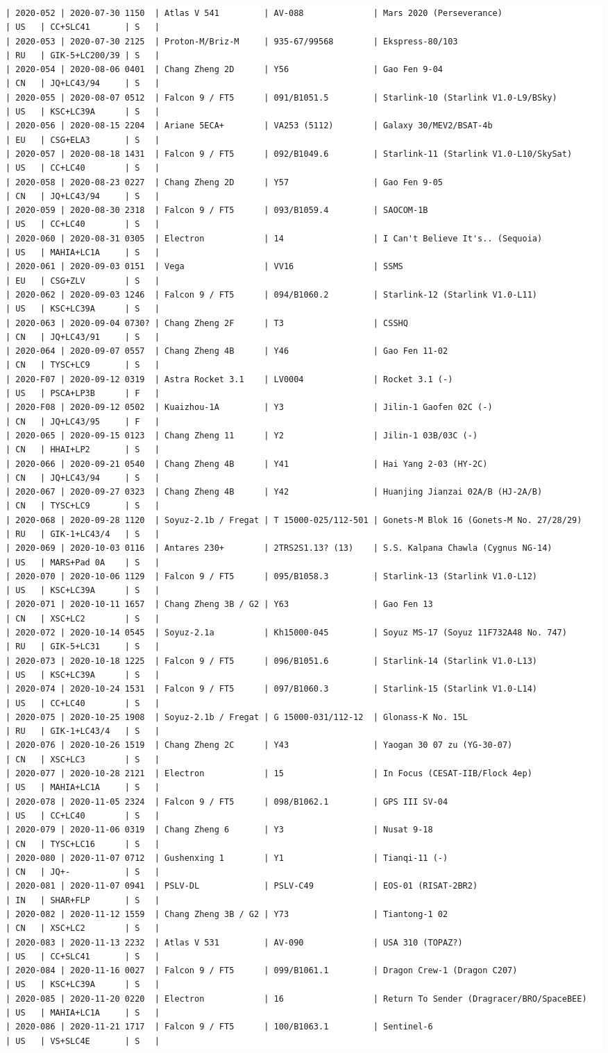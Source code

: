     | 2020-052 | 2020-07-30 1150  | Atlas V 541         | AV-088              | Mars 2020 (Perseverance)                     | US   | CC+SLC41       | S   |
    | 2020-053 | 2020-07-30 2125  | Proton-M/Briz-M     | 935-67/99568        | Ekspress-80/103                              | RU   | GIK-5+LC200/39 | S   |
    | 2020-054 | 2020-08-06 0401  | Chang Zheng 2D      | Y56                 | Gao Fen 9-04                                 | CN   | JQ+LC43/94     | S   |
    | 2020-055 | 2020-08-07 0512  | Falcon 9 / FT5      | 091/B1051.5         | Starlink-10 (Starlink V1.0-L9/BSky)          | US   | KSC+LC39A      | S   |
    | 2020-056 | 2020-08-15 2204  | Ariane 5ECA+        | VA253 (5112)        | Galaxy 30/MEV2/BSAT-4b                       | EU   | CSG+ELA3       | S   |
    | 2020-057 | 2020-08-18 1431  | Falcon 9 / FT5      | 092/B1049.6         | Starlink-11 (Starlink V1.0-L10/SkySat)       | US   | CC+LC40        | S   |
    | 2020-058 | 2020-08-23 0227  | Chang Zheng 2D      | Y57                 | Gao Fen 9-05                                 | CN   | JQ+LC43/94     | S   |
    | 2020-059 | 2020-08-30 2318  | Falcon 9 / FT5      | 093/B1059.4         | SAOCOM-1B                                    | US   | CC+LC40        | S   |
    | 2020-060 | 2020-08-31 0305  | Electron            | 14                  | I Can't Believe It's.. (Sequoia)             | US   | MAHIA+LC1A     | S   |
    | 2020-061 | 2020-09-03 0151  | Vega                | VV16                | SSMS                                         | EU   | CSG+ZLV        | S   |
    | 2020-062 | 2020-09-03 1246  | Falcon 9 / FT5      | 094/B1060.2         | Starlink-12 (Starlink V1.0-L11)              | US   | KSC+LC39A      | S   |
    | 2020-063 | 2020-09-04 0730? | Chang Zheng 2F      | T3                  | CSSHQ                                        | CN   | JQ+LC43/91     | S   |
    | 2020-064 | 2020-09-07 0557  | Chang Zheng 4B      | Y46                 | Gao Fen 11-02                                | CN   | TYSC+LC9       | S   |
    | 2020-F07 | 2020-09-12 0319  | Astra Rocket 3.1    | LV0004              | Rocket 3.1 (-)                               | US   | PSCA+LP3B      | F   |
    | 2020-F08 | 2020-09-12 0502  | Kuaizhou-1A         | Y3                  | Jilin-1 Gaofen 02C (-)                       | CN   | JQ+LC43/95     | F   |
    | 2020-065 | 2020-09-15 0123  | Chang Zheng 11      | Y2                  | Jilin-1 03B/03C (-)                          | CN   | HHAI+LP2       | S   |
    | 2020-066 | 2020-09-21 0540  | Chang Zheng 4B      | Y41                 | Hai Yang 2-03 (HY-2C)                        | CN   | JQ+LC43/94     | S   |
    | 2020-067 | 2020-09-27 0323  | Chang Zheng 4B      | Y42                 | Huanjing Jianzai 02A/B (HJ-2A/B)             | CN   | TYSC+LC9       | S   |
    | 2020-068 | 2020-09-28 1120  | Soyuz-2.1b / Fregat | T 15000-025/112-501 | Gonets-M Blok 16 (Gonets-M No. 27/28/29)     | RU   | GIK-1+LC43/4   | S   |
    | 2020-069 | 2020-10-03 0116  | Antares 230+        | 2TRS2S1.13? (13)    | S.S. Kalpana Chawla (Cygnus NG-14)           | US   | MARS+Pad 0A    | S   |
    | 2020-070 | 2020-10-06 1129  | Falcon 9 / FT5      | 095/B1058.3         | Starlink-13 (Starlink V1.0-L12)              | US   | KSC+LC39A      | S   |
    | 2020-071 | 2020-10-11 1657  | Chang Zheng 3B / G2 | Y63                 | Gao Fen 13                                   | CN   | XSC+LC2        | S   |
    | 2020-072 | 2020-10-14 0545  | Soyuz-2.1a          | Kh15000-045         | Soyuz MS-17 (Soyuz 11F732A48 No. 747)        | RU   | GIK-5+LC31     | S   |
    | 2020-073 | 2020-10-18 1225  | Falcon 9 / FT5      | 096/B1051.6         | Starlink-14 (Starlink V1.0-L13)              | US   | KSC+LC39A      | S   |
    | 2020-074 | 2020-10-24 1531  | Falcon 9 / FT5      | 097/B1060.3         | Starlink-15 (Starlink V1.0-L14)              | US   | CC+LC40        | S   |
    | 2020-075 | 2020-10-25 1908  | Soyuz-2.1b / Fregat | G 15000-031/112-12  | Glonass-K No. 15L                            | RU   | GIK-1+LC43/4   | S   |
    | 2020-076 | 2020-10-26 1519  | Chang Zheng 2C      | Y43                 | Yaogan 30 07 zu (YG-30-07)                   | CN   | XSC+LC3        | S   |
    | 2020-077 | 2020-10-28 2121  | Electron            | 15                  | In Focus (CESAT-IIB/Flock 4ep)               | US   | MAHIA+LC1A     | S   |
    | 2020-078 | 2020-11-05 2324  | Falcon 9 / FT5      | 098/B1062.1         | GPS III SV-04                                | US   | CC+LC40        | S   |
    | 2020-079 | 2020-11-06 0319  | Chang Zheng 6       | Y3                  | Nusat 9-18                                   | CN   | TYSC+LC16      | S   |
    | 2020-080 | 2020-11-07 0712  | Gushenxing 1        | Y1                  | Tianqi-11 (-)                                | CN   | JQ+-           | S   |
    | 2020-081 | 2020-11-07 0941  | PSLV-DL             | PSLV-C49            | EOS-01 (RISAT-2BR2)                          | IN   | SHAR+FLP       | S   |
    | 2020-082 | 2020-11-12 1559  | Chang Zheng 3B / G2 | Y73                 | Tiantong-1 02                                | CN   | XSC+LC2        | S   |
    | 2020-083 | 2020-11-13 2232  | Atlas V 531         | AV-090              | USA 310 (TOPAZ?)                             | US   | CC+SLC41       | S   |
    | 2020-084 | 2020-11-16 0027  | Falcon 9 / FT5      | 099/B1061.1         | Dragon Crew-1 (Dragon C207)                  | US   | KSC+LC39A      | S   |
    | 2020-085 | 2020-11-20 0220  | Electron            | 16                  | Return To Sender (Dragracer/BRO/SpaceBEE)    | US   | MAHIA+LC1A     | S   |
    | 2020-086 | 2020-11-21 1717  | Falcon 9 / FT5      | 100/B1063.1         | Sentinel-6                                   | US   | VS+SLC4E       | S   |